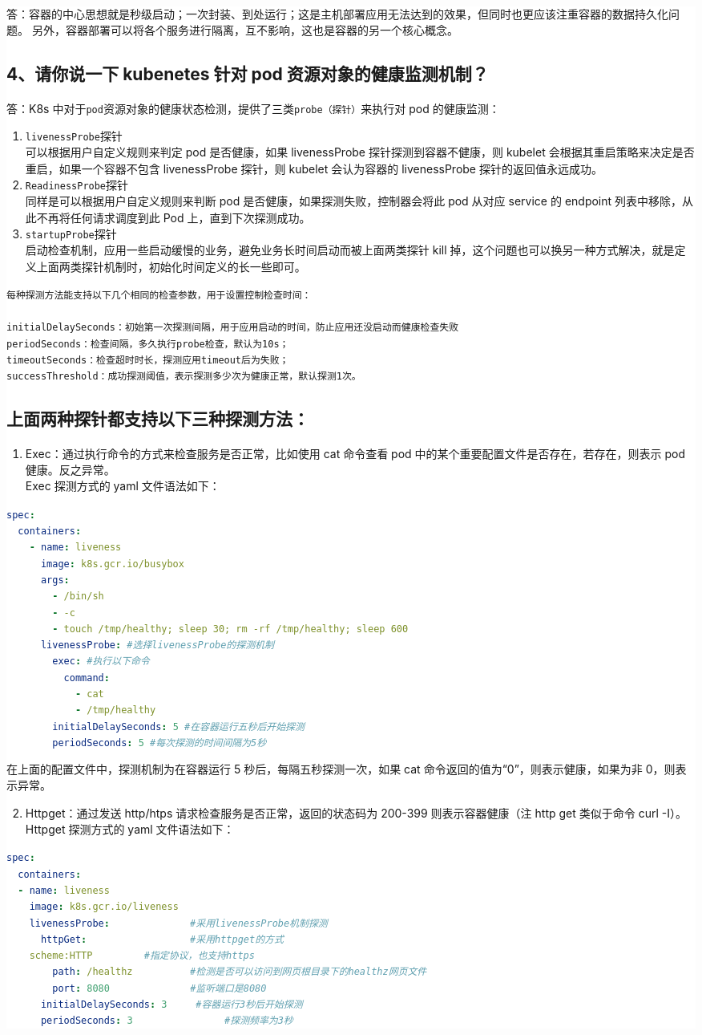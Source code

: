 答：容器的中心思想就是秒级启动；一次封装、到处运行；这是主机部署应用无法达到的效果，但同时也更应该注重容器的数据持久化问题。
另外，容器部署可以将各个服务进行隔离，互不影响，这也是容器的另一个核心概念。

## 4、请你说一下 kubenetes 针对 pod 资源对象的健康监测机制？

答：K8s 中对于`pod`资源对象的健康状态检测，提供了三类`probe（探针）`来执行对 pod 的健康监测：

1. `livenessProbe`探针  
   可以根据用户自定义规则来判定 pod 是否健康，如果 livenessProbe 探针探测到容器不健康，则 kubelet 会根据其重启策略来决定是否重启，如果一个容器不包含 livenessProbe 探针，则 kubelet 会认为容器的 livenessProbe 探针的返回值永远成功。
2. `ReadinessProbe`探针  
   同样是可以根据用户自定义规则来判断 pod 是否健康，如果探测失败，控制器会将此 pod 从对应 service 的 endpoint 列表中移除，从此不再将任何请求调度到此 Pod 上，直到下次探测成功。
3. `startupProbe`探针  
   启动检查机制，应用一些启动缓慢的业务，避免业务长时间启动而被上面两类探针 kill 掉，这个问题也可以换另一种方式解决，就是定义上面两类探针机制时，初始化时间定义的长一些即可。

```sh
每种探测方法能支持以下几个相同的检查参数，用于设置控制检查时间：

initialDelaySeconds：初始第一次探测间隔，用于应用启动的时间，防止应用还没启动而健康检查失败
periodSeconds：检查间隔，多久执行probe检查，默认为10s；
timeoutSeconds：检查超时时长，探测应用timeout后为失败；
successThreshold：成功探测阈值，表示探测多少次为健康正常，默认探测1次。
```

## 上面两种探针都支持以下三种探测方法：

1. Exec：通过执行命令的方式来检查服务是否正常，比如使用 cat 命令查看 pod 中的某个重要配置文件是否存在，若存在，则表示 pod 健康。反之异常。  
   Exec 探测方式的 yaml 文件语法如下：

```yaml
spec:
  containers:
    - name: liveness
      image: k8s.gcr.io/busybox
      args:
        - /bin/sh
        - -c
        - touch /tmp/healthy; sleep 30; rm -rf /tmp/healthy; sleep 600
      livenessProbe: #选择livenessProbe的探测机制
        exec: #执行以下命令
          command:
            - cat
            - /tmp/healthy
        initialDelaySeconds: 5 #在容器运行五秒后开始探测
        periodSeconds: 5 #每次探测的时间间隔为5秒
```

在上面的配置文件中，探测机制为在容器运行 5 秒后，每隔五秒探测一次，如果 cat 命令返回的值为“0”，则表示健康，如果为非 0，则表示异常。

2. Httpget：通过发送 http/htps 请求检查服务是否正常，返回的状态码为 200-399 则表示容器健康（注 http get 类似于命令 curl -I）。  
   Httpget 探测方式的 yaml 文件语法如下：

```yaml
spec:
  containers:
  - name: liveness
    image: k8s.gcr.io/liveness
    livenessProbe:              #采用livenessProbe机制探测
      httpGet:                  #采用httpget的方式
    scheme:HTTP         #指定协议，也支持https
        path: /healthz          #检测是否可以访问到网页根目录下的healthz网页文件
        port: 8080              #监听端口是8080
      initialDelaySeconds: 3     #容器运行3秒后开始探测
      periodSeconds: 3                #探测频率为3秒
```
